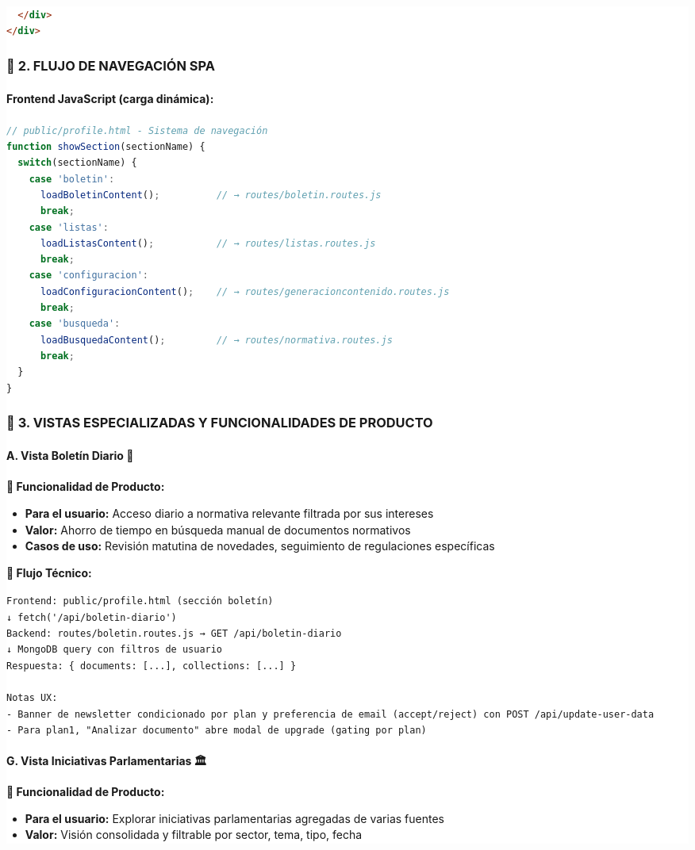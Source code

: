 ```html
  </div>
</div>
```

### 🔄 **2. FLUJO DE NAVEGACIÓN SPA**

#### **Frontend JavaScript (carga dinámica):**
```javascript
// public/profile.html - Sistema de navegación
function showSection(sectionName) {
  switch(sectionName) {
    case 'boletin':
      loadBoletinContent();          // → routes/boletin.routes.js
      break;
    case 'listas':
      loadListasContent();           // → routes/listas.routes.js
      break;
    case 'configuracion':
      loadConfiguracionContent();    // → routes/generacioncontenido.routes.js
      break;
    case 'busqueda':
      loadBusquedaContent();         // → routes/normativa.routes.js
      break;
  }
}
```

### 📱 **3. VISTAS ESPECIALIZADAS Y FUNCIONALIDADES DE PRODUCTO**

#### **A. Vista Boletín Diario** 📰
**🎯 Funcionalidad de Producto:**
- **Para el usuario:** Acceso diario a normativa relevante filtrada por sus intereses
- **Valor:** Ahorro de tiempo en búsqueda manual de documentos normativos
- **Casos de uso:** Revisión matutina de novedades, seguimiento de regulaciones específicas

**🔧 Flujo Técnico:**
```
Frontend: public/profile.html (sección boletín)
↓ fetch('/api/boletin-diario')
Backend: routes/boletin.routes.js → GET /api/boletin-diario
↓ MongoDB query con filtros de usuario
Respuesta: { documents: [...], collections: [...] }

Notas UX:
- Banner de newsletter condicionado por plan y preferencia de email (accept/reject) con POST /api/update-user-data
- Para plan1, "Analizar documento" abre modal de upgrade (gating por plan)
```

#### **G. Vista Iniciativas Parlamentarias** 🏛️
**🎯 Funcionalidad de Producto:**
- **Para el usuario:** Explorar iniciativas parlamentarias agregadas de varias fuentes
- **Valor:** Visión consolidada y filtrable por sector, tema, tipo, fecha

